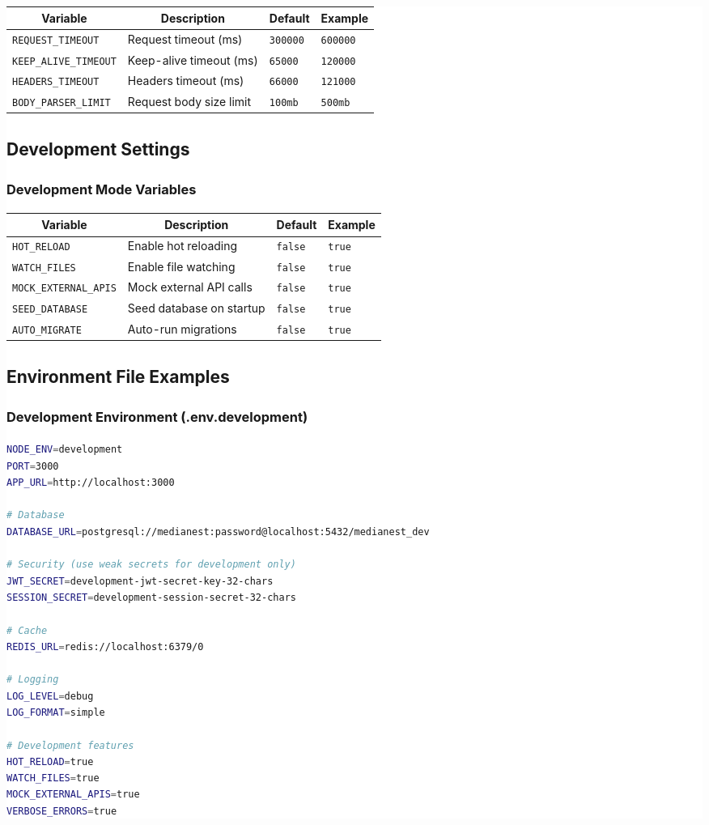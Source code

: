 | Variable             | Description             | Default  | Example  |
| -------------------- | ----------------------- | -------- | -------- |
| `REQUEST_TIMEOUT`    | Request timeout (ms)    | `300000` | `600000` |
| `KEEP_ALIVE_TIMEOUT` | Keep-alive timeout (ms) | `65000`  | `120000` |
| `HEADERS_TIMEOUT`    | Headers timeout (ms)    | `66000`  | `121000` |
| `BODY_PARSER_LIMIT`  | Request body size limit | `100mb`  | `500mb`  |

## Development Settings

### Development Mode Variables

| Variable             | Description              | Default | Example |
| -------------------- | ------------------------ | ------- | ------- |
| `HOT_RELOAD`         | Enable hot reloading     | `false` | `true`  |
| `WATCH_FILES`        | Enable file watching     | `false` | `true`  |
| `MOCK_EXTERNAL_APIS` | Mock external API calls  | `false` | `true`  |
| `SEED_DATABASE`      | Seed database on startup | `false` | `true`  |
| `AUTO_MIGRATE`       | Auto-run migrations      | `false` | `true`  |

## Environment File Examples

### Development Environment (.env.development)

```bash
NODE_ENV=development
PORT=3000
APP_URL=http://localhost:3000

# Database
DATABASE_URL=postgresql://medianest:password@localhost:5432/medianest_dev

# Security (use weak secrets for development only)
JWT_SECRET=development-jwt-secret-key-32-chars
SESSION_SECRET=development-session-secret-32-chars

# Cache
REDIS_URL=redis://localhost:6379/0

# Logging
LOG_LEVEL=debug
LOG_FORMAT=simple

# Development features
HOT_RELOAD=true
WATCH_FILES=true
MOCK_EXTERNAL_APIS=true
VERBOSE_ERRORS=true
```
